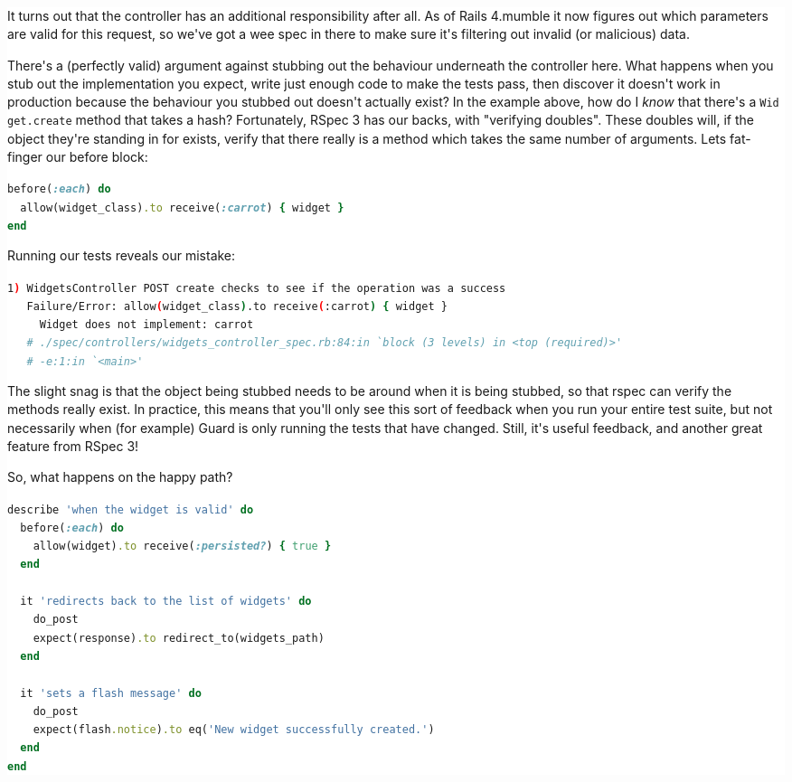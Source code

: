 
It turns out that the controller has an additional responsibility after all. As
of Rails 4.mumble it now figures out which parameters are valid for this
request, so we've got a wee spec in there to make sure it's filtering out
invalid (or malicious) data.

There's a (perfectly valid) argument against stubbing out the behaviour
underneath the controller here. What happens when you stub out the
implementation you expect, write just enough code to make the tests pass, then
discover it doesn't work in production because the behaviour you stubbed out
doesn't actually exist? In the example above, how do I *know* that there's a
`Widget.create` method that takes a hash? Fortunately, RSpec 3 has our backs,
with "verifying doubles". These doubles will, if the object they're standing in
for exists, verify that there really is a method which takes the same number of
arguments. Lets fat-finger our before block:

```ruby
before(:each) do
  allow(widget_class).to receive(:carrot) { widget }
end
```

Running our tests reveals our mistake:

```bash
1) WidgetsController POST create checks to see if the operation was a success
   Failure/Error: allow(widget_class).to receive(:carrot) { widget }
     Widget does not implement: carrot
   # ./spec/controllers/widgets_controller_spec.rb:84:in `block (3 levels) in <top (required)>'
   # -e:1:in `<main>'
```

The slight snag is that the object being stubbed needs to be around when it is
being stubbed, so that rspec can verify the methods really exist. In practice,
this means that you'll only see this sort of feedback when you run your entire
test suite, but not necessarily when (for example) Guard is only running the
tests that have changed. Still, it's useful feedback, and another great feature
from RSpec 3!

So, what happens on the happy path?

```ruby
describe 'when the widget is valid' do
  before(:each) do
    allow(widget).to receive(:persisted?) { true }
  end

  it 'redirects back to the list of widgets' do
    do_post
    expect(response).to redirect_to(widgets_path)
  end

  it 'sets a flash message' do
    do_post
    expect(flash.notice).to eq('New widget successfully created.')
  end
end
```
